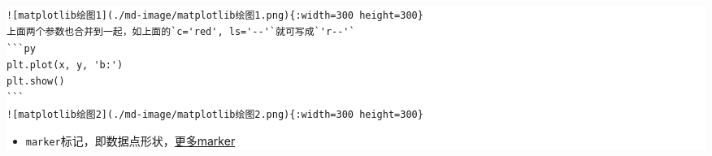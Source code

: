     ![matplotlib绘图1](./md-image/matplotlib绘图1.png){:width=300 height=300}
    上面两个参数也合并到一起，如上面的`c='red', ls='--'`就可写成`'r--'`
    ```py
    plt.plot(x, y, 'b:')
    plt.show()
    ```
    ![matplotlib绘图2](./md-image/matplotlib绘图2.png){:width=300 height=300}
- `marker`标记，即数据点形状，[更多marker](https://www.cnblogs.com/Big-Big-Watermelon/p/14052165.html)